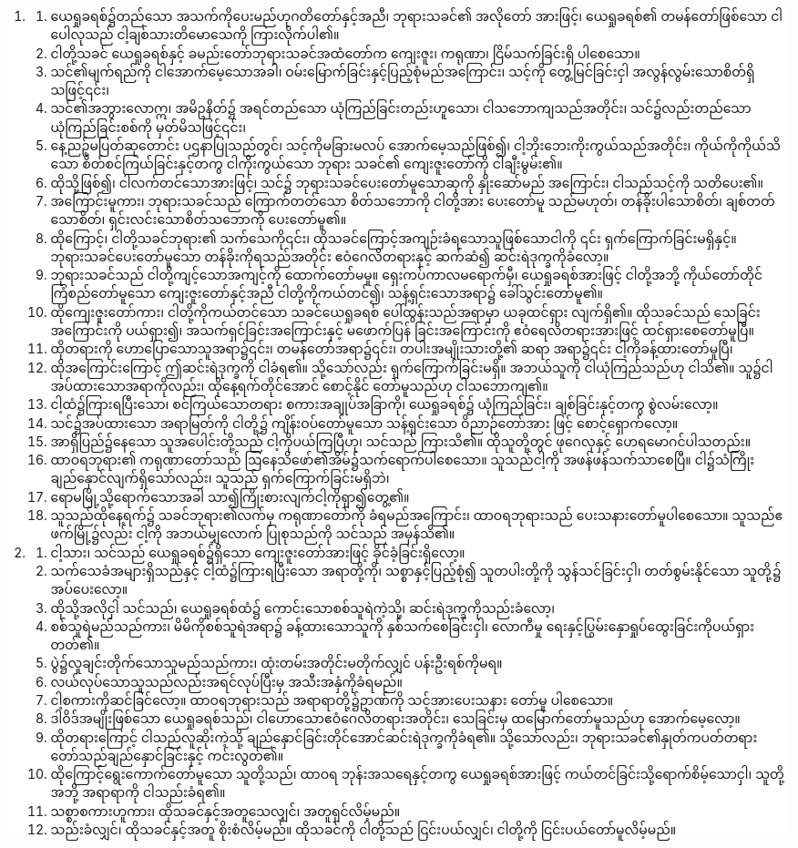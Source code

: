 <ol>
  <li>
    <ol>
      <li>ယေရှုခရစ်၌တည်သော အသက်ကိုပေးမည်ဟုဂတိတော်နှင့်အညီ၊ ဘုရားသခင်၏ အလိုတော် အားဖြင့်၊ ယေရှုခရစ်၏ တမန်တော်ဖြစ်သော ငါပေါလုသည် ငါ့ချစ်သားတိမောသေကို ကြားလိုက်ပါ၏။</li>
      <li>ငါတို့သခင် ယေရှုခရစ်နှင့် ခမည်းတော်ဘုရားသခင်အထံတော်က ကျေးဇူး၊ ကရုဏာ၊ ငြိမ်သက်ခြင်းရှိ ပါစေသော။</li>
      <li>သင်၏မျက်ရည်ကို ငါအောက်မေ့သောအခါ၊ ဝမ်းမြောက်ခြင်းနှင့်ပြည့်စုံမည်အကြောင်း၊ သင့်ကို တွေ့မြင်ခြင်းငှါ အလွန်လွမ်းသောစိတ်ရှိသဖြင့်၎င်း၊</li>
      <li>သင်၏အဘွားလောဣ၊ အမိဥနိတ်၌ အရင်တည်သော ယုံကြည်ခြင်းတည်းဟူသော၊ ငါသဘောကျသည်အတိုင်း၊ သင်၌လည်းတည်သော ယုံကြည်ခြင်းစစ်ကို မှတ်မိသဖြင့်၎င်း၊</li>
      <li>နေ့ညဉ့်မပြတ်ဆုတောင်း ပဌနာပြုသည်တွင်၊ သင့်ကိုမခြားမလပ် အောက်မေ့သည်ဖြစ်၍၊ ငါ့ဘိုးဘေးကိုးကွယ်သည်အတိုင်း၊ ကိုယ်ကိုကိုယ်သိသော စိတ်စင်ကြယ်ခြင်းနှင့်တကွ ငါကိုးကွယ်သော ဘုရား သခင်၏ ကျေးဇူးတော်ကို ငါချီးမွမ်း၏။</li>
      <li>ထိုသို့ဖြစ်၍၊ ငါလက်တင်သောအားဖြင့်၊ သင်၌ ဘုရားသခင်ပေးတော်မူသောဆုကို နှိုးဆော်မည် အကြောင်း၊ ငါသည်သင့်ကို သတိပေး၏။</li>
      <li>အကြောင်းမူကား၊ ဘုရားသခင်သည် ကြောက်တတ်သော စိတ်သဘောကို ငါတို့အား ပေးတော်မူ သည်မဟုတ်၊ တန်ခိုးပါသောစိတ်၊ ချစ်တတ်သောစိတ်၊ ရှင်းလင်းသောစိတ်သဘောကို ပေးတော်မူ၏။</li>
      <li>ထိုကြောင့်၊ ငါတို့သခင်ဘုရား၏ သက်သေကို၎င်း၊ ထိုသခင်ကြောင့်အကျဉ်းခံရသောသူဖြစ်သောငါကို ၎င်း ရှက်ကြောက်ခြင်းမရှိနှင့်။ ဘုရားသခင်ပေးတော်မူသော တန်ခိုးကိုရသည်အတိုင်း ဧဝံဂေလိတရားနှင့် ဆက်ဆံ၍ ဆင်းရဲဒုက္ခကိုခံလော့။</li>
      <li>ဘုရားသခင်သည် ငါတို့ကျင့်သောအကျင့်ကို ထောက်တော်မမူ။ ရှေးကပ်ကာလမရောက်မှီ၊ ယေရှုခရစ်အားဖြင့် ငါတို့အဘို့ ကိုယ်တော်တိုင်ကြံစည်တော်မူသော ကျေးဇူးတော်နှင့်အညီ ငါတို့ကိုကယ်တင်၍၊ သန့်ရှင်းသောအရာ၌ ခေါ်သွင်းတော်မူ၏။</li>
      <li>ထိုကျေးဇူးတော်ကား၊ ငါတို့ကိုကယ်တင်သော သခင်ယေရှုခရစ် ပေါ်ထွန်းသည်အရာမှာ ယခုထင်ရှား လျက်ရှိ၏။ ထိုသခင်သည် သေခြင်းအကြောင်းကို ပယ်ရှား၍၊ အသက်ရှင်ခြင်းအကြောင်းနှင့် မဖောက်ပြန် ခြင်းအကြောင်းကို ဧဝံရေလိတရားအားဖြင့် ထင်ရှားစေတော်မူပြီ။</li>
      <li>ထိုတရားကို ဟောပြောသောသူအရာ၌၎င်း၊ တမန်တော်အရာ၌၎င်း၊ တပါးအမျိုးသားတို့၏ ဆရာ အရာ၌၎င်း ငါ့ကိုခန့်ထားတော်မူပြီ၊</li>
      <li>ထိုအကြောင်းကြောင့် ဤဆင်းရဲဒုက္ခကို ငါခံရ၏။ သို့သော်လည်း ရှက်ကြောက်ခြင်းမရှိ။ အဘယ်သူကို ငါယုံကြည်သည်ဟု ငါသိ၏။ သူ၌ငါအပ်ထားသောအရာကိုလည်း၊ ထိုနေ့ရက်တိုင်အောင် စောင့်နိုင် တော်မူသည်ဟု ငါသဘောကျ၏။</li>
      <li>ငါ့ထံ၌ကြားရပြီးသော၊ စင်ကြယ်သောတရား စကားအချုပ်အခြာကို၊ ယေရှုခရစ်၌ ယုံကြည်ခြင်း၊ ချစ်ခြင်းနှင့်တကွ စွဲလမ်းလော့။</li>
      <li>သင်၌အပ်ထားသော အရာမြတ်ကို ငါတို့၌ ကျိန်းဝပ်တော်မူသော သန့်ရှင်းသော ဝိညာဉ်တော်အား ဖြင့် စောင့်ရှောက်လော့။</li>
      <li>အာရှိပြည်၌နေသော သူအပေါင်းတို့သည် ငါ့ကိုပယ်ကြပြီဟု၊ သင်သည် ကြားသိ၏။ ထိုသူတို့တွင် ဖုဂေလုနှင့် ဟေရမောဂင်ပါသတည်း။</li>
      <li>ထာဝရဘုရား၏ ကရုဏာတော်သည် ဩနေသိဖော်၏အိမ်၌သက်ရောက်ပါစေသော။ သူသည်ငါ့ကို အဖန်ဖန်သက်သာစေပြီ။ ငါ၌သံကြိုးချည်နှောင်လျက်ရှိသော်လည်း၊ သူသည် ရှက်ကြောက်ခြင်းမရှိဘဲ၊</li>
      <li>ရောမမြို့သို့ရောက်သောအခါ သာ၍ကြိုးစားလျက်ငါ့ကိုရှာ၍တွေ့၏။</li>
      <li>သူသည်ထိုနေ့ရက်၌ သခင်ဘုရား၏လက်မှ ကရုဏာတော်ကို ခံရမည်အကြောင်း၊ ထာဝရဘုရားသည် ပေးသနားတော်မူပါစေသော။ သူသည်ဧဖက်မြို့၌လည်း ငါ့ကို အဘယ်မျှလောက် ပြုစုသည်ကို သင်သည် အမှန်သိ၏။</li>
    </ol>
  </li>
  <li>
    <ol>
      <li>ငါ့သား၊ သင်သည် ယေရှုခရစ်၌ရှိသော ကျေးဇူးတော်အားဖြင့် ခိုင်ခံ့ခြင်းရှိလော့။</li>
      <li>သက်သေခံအများရှိသည်နှင့် ငါ့ထံ၌ကြားရပြီးသော အရာတို့ကို၊ သစ္စာနှင့်ပြည့်စုံ၍ သူတပါးတို့ကို သွန်သင်ခြင်းငှါ၊ တတ်စွမ်းနိုင်သော သူတို့၌ အပ်ပေးလော့။</li>
      <li>ထိုသို့အလိုငှါ သင်သည်၊ ယေရှုခရစ်ထံ၌ ကောင်းသောစစ်သူရဲကဲ့သို့၊ ဆင်းရဲဒုက္ခကိုသည်းခံလော့၊</li>
      <li>စစ်သူရဲမည်သည်ကား၊ မိမိကိုစစ်သူရဲအရာ၌ ခန့်ထားသောသူကို နှစ်သက်စေခြင်းငှါ၊ လောကီမှု ရေးနှင့်ပြွမ်းနှောရှုပ်ထွေးခြင်းကိုပယ်ရှားတတ်၏။</li>
      <li>ပွဲ၌လူချင်းတိုက်သောသူမည်သည်ကား၊ ထုံးတမ်းအတိုင်းမတိုက်လျှင် ပန်းဦးရစ်ကိုမရ။</li>
      <li>လယ်လုပ်သောသူသည်လည်းအရင်လုပ်ပြီးမှ အသီးအနှံကိုခံရမည်။</li>
      <li>ငါ့စကားကိုဆင်ခြင်လော့။ ထာဝရဘုရားသည် အရာရာတို့၌ဥာဏ်ကို သင့်အားပေးသနား တော်မူ ပါစေသော။</li>
      <li>ဒါဝိဒ်အမျိုးဖြစ်သော ယေရှုခရစ်သည်၊ ငါဟောသောဧဝံဂေလိတရားအတိုင်း၊ သေခြင်းမှ ထမြောက်တော်မူသည်ဟု အောက်မေ့လော့။</li>
      <li>ထိုတရားကြောင့် ငါသည်လူဆိုးကဲ့သို့ ချည်နှောင်ခြင်းတိုင်အောင်ဆင်းရဲဒုက္ခကိုခံရ၏။ သို့သော်လည်း၊ ဘုရားသခင်၏နှုတ်ကပတ်တရားတော်သည်ချည်နှောင်ခြင်းနှင့် ကင်းလွတ်၏။</li>
      <li>ထိုကြောင့်ရွေးကောက်တော်မူသော သူတို့သည်၊ ထာဝရ ဘုန်းအသရေနှင့်တကွ ယေရှုခရစ်အားဖြင့် ကယ်တင်ခြင်းသို့ရောက်စိမ့်သောငှါ၊ သူတို့အဘို့ အရာရာကို ငါသည်းခံရ၏။</li>
      <li>သစ္စာစကားဟူကား၊ ထိုသခင်နှင့်အတူသေလျှင်၊ အတူရှင်လိမ့်မည်။</li>
      <li>သည်းခံလျှင်၊ ထိုသခင်နှင့်အတူ စိုးစံလိမ့်မည်။ ထိုသခင်ကို ငါတို့သည် ငြင်းပယ်လျှင်၊ ငါတို့ကို ငြင်းပယ်တော်မူလိမ့်မည်။</li>